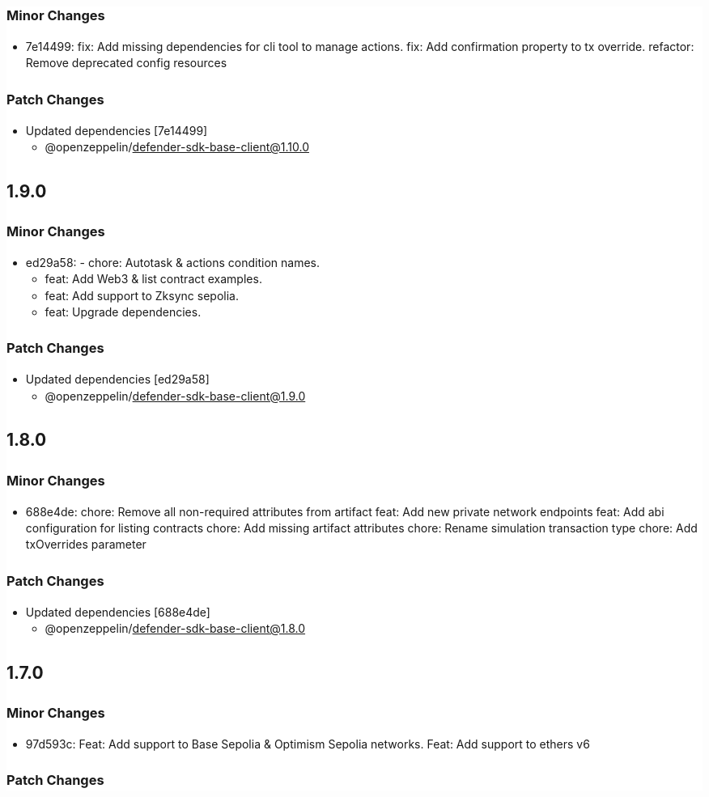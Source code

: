 ### Minor Changes

- 7e14499: fix: Add missing dependencies for cli tool to manage actions.
  fix: Add confirmation property to tx override.
  refactor: Remove deprecated config resources

### Patch Changes

- Updated dependencies [7e14499]
  - @openzeppelin/defender-sdk-base-client@1.10.0

## 1.9.0

### Minor Changes

- ed29a58: - chore: Autotask & actions condition names.
  - feat: Add Web3 & list contract examples.
  - feat: Add support to Zksync sepolia.
  - feat: Upgrade dependencies.

### Patch Changes

- Updated dependencies [ed29a58]
  - @openzeppelin/defender-sdk-base-client@1.9.0

## 1.8.0

### Minor Changes

- 688e4de: chore: Remove all non-required attributes from artifact
  feat: Add new private network endpoints
  feat: Add abi configuration for listing contracts
  chore: Add missing artifact attributes
  chore: Rename simulation transaction type
  chore: Add txOverrides parameter

### Patch Changes

- Updated dependencies [688e4de]
  - @openzeppelin/defender-sdk-base-client@1.8.0

## 1.7.0

### Minor Changes

- 97d593c: Feat: Add support to Base Sepolia & Optimism Sepolia networks.
  Feat: Add support to ethers v6

### Patch Changes
